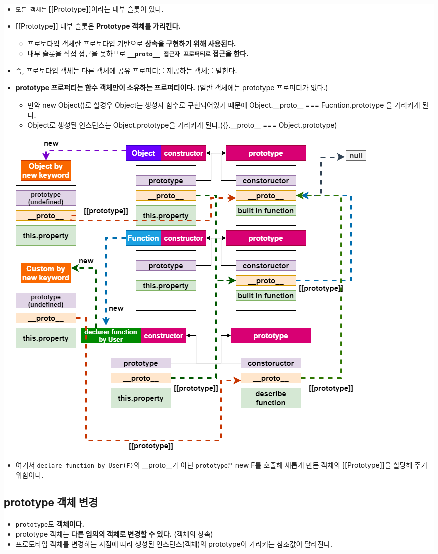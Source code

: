 - `모든 객체는` \[\[Prototype\]\]이라는 내부 슬롯이 있다.
- \[\[Prototype\]\] 내부 슬롯은 **Prototype 객체를 가리킨다.**
  - 프로토타입 객체란 프로토타입 기반으로 **상속을 구현하기 위해 사용된다.**
  - 내부 슬롯을 직접 접근을 못하므로 **`__proto__ 접근자 프로퍼티로` 접근을 한다.**
- 즉, 프로토타입 객체는 다른 객체에 공유 프로퍼티를 제공하는 객체를 말한다.
- **prototype 프로퍼티는 함수 객체만이 소유하는 프로퍼티이다.** (일반 객체에는 prototype 프로퍼티가 없다.)

  - 만약 new Object()로 할경우 Object는 생성자 함수로 구현되어있기 때문에 Object.\_\_proto\_\_ === Fucntion.prototype 을 가리키게 된다.
  - Object로 생성된 인스턴스는 Object.prototype을 가리키게 된다.({}.\_\_proto\_\_ === Object.prototype)

  ![prototype](../image/function_object_prototype.png)

- 여기서 `declare function by User(F)`의 \_\_proto\_\_가 아닌 `prototype은` new F를 호출해 새롭게 만든 객체의 [[Prototype]]을 할당해 주기 위함이다.

## prototype 객체 변경

- `prototype`도 **객체이다.**
- prototype 객체는 **다른 임의의 객체로 변경할 수 있다.** (객체의 상속)
- 프로토타입 객체를 변경하는 시점에 따라 생성된 인스턴스(객체)의 prototype이 가리키는 참조값이 달라진다.

